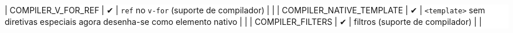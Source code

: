 | COMPILER_V_FOR_REF           | ✔    | `ref` no `v-for` (suporte de compilador)                                   |                                                                                             |
| COMPILER_NATIVE_TEMPLATE     | ✔    | `<template>` sem diretivas especiais agora desenha-se como elemento nativo |                                                                                             |
| COMPILER_FILTERS             | ✔    | filtros (suporte de compilador)                                            |                                                                                             |
